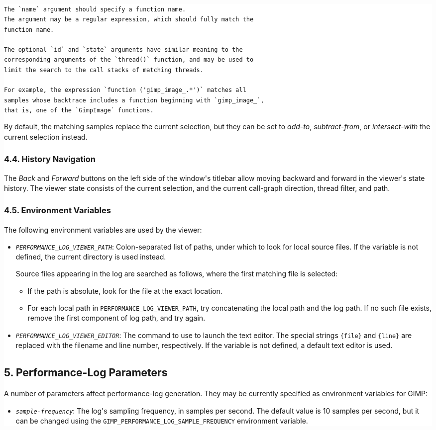     The `name` argument should specify a function name.
    The argument may be a regular expression, which should fully match the
    function name.

    The optional `id` and `state` arguments have similar meaning to the
    corresponding arguments of the `thread()` function, and may be used to
    limit the search to the call stacks of matching threads.

    For example, the expression `function ('gimp_image_.*')` matches all
    samples whose backtrace includes a function beginning with `gimp_image_`,
    that is, one of the `GimpImage` functions.

By default, the matching samples replace the current selection, but they can be
set to *add-to*, *subtract-from*, or *intersect-with* the current selection
instead.

### 4.4. History Navigation

The *Back* and *Forward* buttons on the left side of the window's titlebar
allow moving backward and forward in the viewer's state history.
The viewer state consists of the current selection, and the current call-graph
direction, thread filter, and path.

### 4.5. Environment Variables

The following environment variables are used by the viewer:

  - *`PERFORMANCE_LOG_VIEWER_PATH`*:
    Colon-separated list of paths, under which to look for local source files.
    If the variable is not defined, the current directory is used instead.

    Source files appearing in the log are searched as follows, where the first
    matching file is selected:

      - If the path is absolute, look for the file at the exact location.

      - For each local path in `PERFORMANCE_LOG_VIEWER_PATH`, try concatenating
        the local path and the log path.
        If no such file exists, remove the first component of log path, and try
        again.

  - *`PERFORMANCE_LOG_VIEWER_EDITOR`*:
    The command to use to launch the text editor.
    The special strings `{file}` and `{line}` are replaced with the filename
    and line number, respectively.
    If the variable is not defined, a default text editor is used.

## 5. Performance-Log Parameters

A number of parameters affect performance-log generation.
They may be currently specified as environment variables for GIMP:

  - *`sample-frequency`*:
    The log's sampling frequency, in samples per second.
    The default value is 10 samples per second, but it can be changed using the
    `GIMP_PERFORMANCE_LOG_SAMPLE_FREQUENCY` environment variable.
